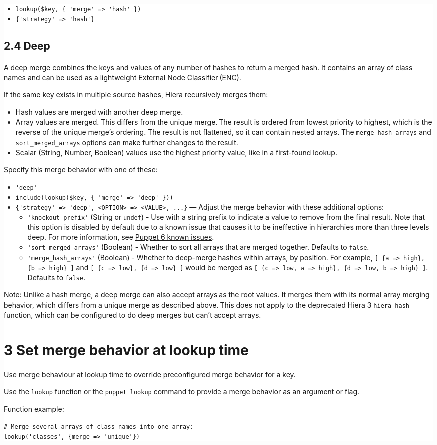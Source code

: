 - `lookup($key, { 'merge' => 'hash' })`
- `{'strategy' => 'hash'}`
    

## 2.4 Deep

A deep merge combines the keys and values of any number of hashes to return a merged hash. It contains an array of class names and can be used as a lightweight External Node Classifier (ENC).

If the same key exists in multiple source hashes, Hiera recursively merges them:

- Hash values are merged with another deep merge.
- Array values are merged. This differs from the unique merge. The result is ordered from lowest priority to highest, which is the reverse of the unique merge’s ordering. The result is not flattened, so it can contain nested arrays. The `merge_hash_arrays` and `sort_merged_arrays` options can make further changes to the result.
- Scalar (String, Number, Boolean) values use the highest priority value, like in a first-found lookup.

Specify this merge behavior with one of these:

- `'deep'`
- `include(lookup($key, { 'merge' => 'deep' }))`
- `{'strategy' => 'deep', <OPTION> => <VALUE>, ...}` — Adjust the merge behavior with these additional options:
    - `'knockout_prefix'` (String or `undef`) - Use with a string prefix to indicate a value to remove from the final result. Note that this option is disabled by default due to a known issue that causes it to be ineffective in hierarchies more than three levels deep. For more information, see [Puppet 6 known issues](https://www.puppet.com/docs/puppet/6/known_issues_puppet#known_issues_puppet "These are the known issues in this version of Puppet.").
    - `'sort_merged_arrays'` (Boolean) - Whether to sort all arrays that are merged together. Defaults to `false`.
    - `'merge_hash_arrays'` (Boolean) - Whether to deep-merge hashes within arrays, by position. For example, `[ {a => high}, {b => high} ]` and `[ {c => low}, {d => low} ]` would be merged as `[ {c => low, a => high}, {d => low, b => high} ]`. Defaults to `false`.

Note: Unlike a hash merge, a deep merge can also accept arrays as the root values. It merges them with its normal array merging behavior, which differs from a unique merge as described above. This does not apply to the deprecated Hiera 3 `hiera_hash` function, which can be configured to do deep merges but can’t accept arrays.


# 3 Set merge behavior at lookup time

Use merge behaviour at lookup time to override preconfigured merge behavior for a key.

Use the `lookup` function or the `puppet lookup` command to provide a merge behavior as an argument or flag.

Function example:

```
# Merge several arrays of class names into one array:
lookup('classes', {merge => 'unique'})
```
